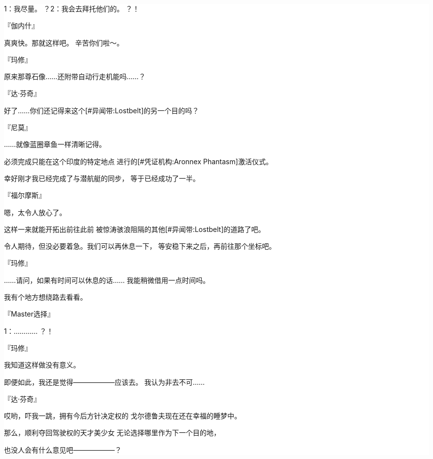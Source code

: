 1：我尽量。
？2：我会去拜托他们的。
？！

『伽内什』

真爽快。那就这样吧。
辛苦你们啦～。

『玛修』

原来那尊石像……还附带自动行走机能吗……？

『达·芬奇』

好了……你们还记得来这个[#异闻带:Lostbelt]的另一个目的吗？

『尼莫』

……就像蓝圈章鱼一样清晰记得。

必须完成只能在这个印度的特定地点
进行的[#凭证机构:Aronnex Phantasm]激活仪式。

幸好刚才我已经完成了与潜航艇的同步，
等于已经成功了一半。

『福尔摩斯』

嗯，太令人放心了。

这样一来就能开拓出前往此前
被惊涛骇浪阻隔的其他[#异闻带:Lostbelt]的道路了吧。

令人期待，但没必要着急。我们可以再休息一下，
等安稳下来之后，再前往那个坐标吧。

『玛修』

……请问，如果有时间可以休息的话……
我能稍微借用一点时间吗。

我有个地方想绕路去看看。

『Master选择』

1：…………
？！

『玛修』

我知道这样做没有意义。

即便如此，我还是觉得——————应该去。
我认为非去不可……

『达·芬奇』

哎哟，吓我一跳，拥有今后方针决定权的
戈尔德鲁夫现在还在幸福的睡梦中。

那么，顺利夺回驾驶权的天才美少女
无论选择哪里作为下一个目的地，

也没人会有什么意见吧——————？

